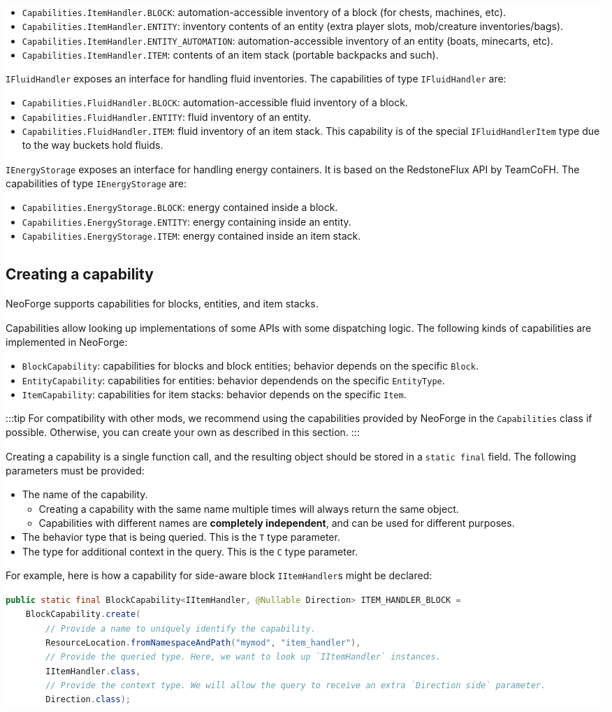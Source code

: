 - `Capabilities.ItemHandler.BLOCK`: automation-accessible inventory of a block (for chests, machines, etc).
- `Capabilities.ItemHandler.ENTITY`: inventory contents of an entity (extra player slots, mob/creature inventories/bags).
- `Capabilities.ItemHandler.ENTITY_AUTOMATION`: automation-accessible inventory of an entity (boats, minecarts, etc).
- `Capabilities.ItemHandler.ITEM`: contents of an item stack (portable backpacks and such).

`IFluidHandler` exposes an interface for handling fluid inventories. The capabilities of type `IFluidHandler` are:

- `Capabilities.FluidHandler.BLOCK`: automation-accessible fluid inventory of a block.
- `Capabilities.FluidHandler.ENTITY`: fluid inventory of an entity.
- `Capabilities.FluidHandler.ITEM`: fluid inventory of an item stack.
This capability is of the special `IFluidHandlerItem` type due to the way buckets hold fluids.

`IEnergyStorage` exposes an interface for handling energy containers. It is based on the RedstoneFlux API by TeamCoFH. The capabilities of type `IEnergyStorage` are:

- `Capabilities.EnergyStorage.BLOCK`: energy contained inside a block.
- `Capabilities.EnergyStorage.ENTITY`: energy containing inside an entity.
- `Capabilities.EnergyStorage.ITEM`: energy contained inside an item stack.

## Creating a capability

NeoForge supports capabilities for blocks, entities, and item stacks.

Capabilities allow looking up implementations of some APIs with some dispatching logic. The following kinds of capabilities are implemented in NeoForge:

- `BlockCapability`: capabilities for blocks and block entities; behavior depends on the specific `Block`.
- `EntityCapability`: capabilities for entities: behavior dependends on the specific `EntityType`.
- `ItemCapability`: capabilities for item stacks: behavior depends on the specific `Item`.

:::tip
For compatibility with other mods, we recommend using the capabilities provided by NeoForge in the `Capabilities` class if possible. Otherwise, you can create your own as described in this section.
:::

Creating a capability is a single function call, and the resulting object should be stored in a `static final` field. The following parameters must be provided:

- The name of the capability.
    - Creating a capability with the same name multiple times will always return the same object.
    - Capabilities with different names are **completely independent**, and can be used for different purposes.
- The behavior type that is being queried. This is the `T` type parameter.
- The type for additional context in the query. This is the `C` type parameter.

For example, here is how a capability for side-aware block `IItemHandler`s might be declared:

```java
public static final BlockCapability<IItemHandler, @Nullable Direction> ITEM_HANDLER_BLOCK =
    BlockCapability.create(
        // Provide a name to uniquely identify the capability.
        ResourceLocation.fromNamespaceAndPath("mymod", "item_handler"),
        // Provide the queried type. Here, we want to look up `IItemHandler` instances.
        IItemHandler.class,
        // Provide the context type. We will allow the query to receive an extra `Direction side` parameter.
        Direction.class);
```
